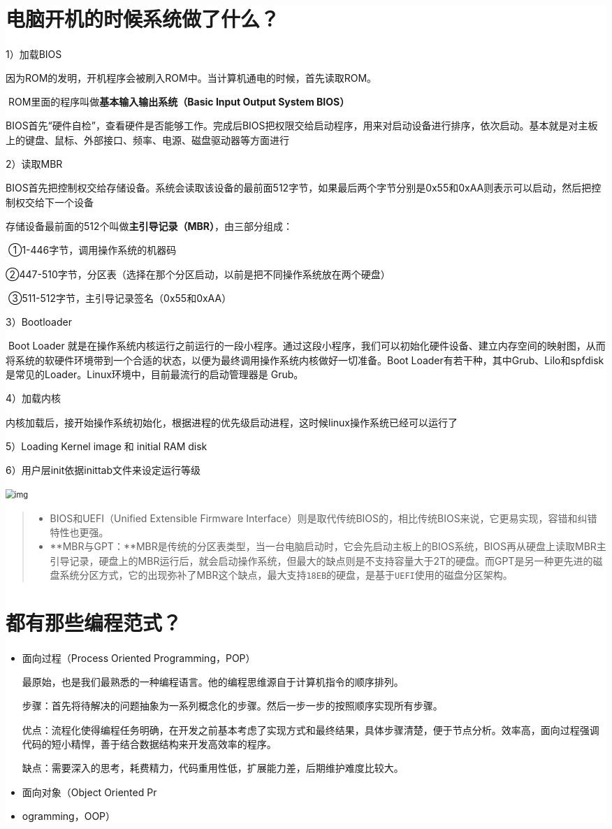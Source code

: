 # **电脑开机的时候系统做了什么？**

1）加载BIOS

​	    因为ROM的发明，开机程序会被刷入ROM中。当计算机通电的时候，首先读取ROM。

​		ROM里面的程序叫做**基本输入输出系统（Basic Input Output System BIOS）**

​		BIOS首先“硬件自检”，查看硬件是否能够工作。完成后BIOS把权限交给启动程序，用来对启动设备进行排序，依次启动。基本就是对主板上的键盘、鼠标、外部接口、频率、电源、磁盘驱动器等方面进行

2）读取MBR

​		BIOS首先把控制权交给存储设备。系统会读取该设备的最前面512字节，如果最后两个字节分别是0x55和0xAA则表示可以启动，然后把控制权交给下一个设备

​		存储设备最前面的512个叫做**主引导记录（MBR）**，由三部分组成：

​				①1-446字节，调用操作系统的机器码

​				②447-510字节，分区表（选择在那个分区启动，以前是把不同操作系统放在两个硬盘）

​				③511-512字节，主引导记录签名（0x55和0xAA）

3）Bootloader

​		 Boot Loader 就是在操作系统内核运行之前运行的一段小程序。通过这段小程序，我们可以初始化硬件设备、建立内存空间的映射图，从而将系统的软硬件环境带到一个合适的状态，以便为最终调用操作系统内核做好一切准备。Boot Loader有若干种，其中Grub、Lilo和spfdisk是常见的Loader。Linux环境中，目前最流行的启动管理器是 Grub。

4）加载内核

​		内核加载后，接开始操作系统初始化，根据进程的优先级启动进程，这时候linux操作系统已经可以运行了

5）Loading Kernel image 和 initial RAM disk

6）用户层init依据inittab文件来设定运行等级

​		<img src="https://s2.loli.net/2022/01/18/Fg8kXYQtSjJ6uVx.png" alt="img" style="zoom: 80%;" />

> - BIOS和UEFI（Unified Extensible Firmware Interface）则是取代传统BIOS的，相比传统BIOS来说，它更易实现，容错和纠错特性也更强。
> - **MBR与GPT：**MBR是传统的分区表类型，当一台电脑启动时，它会先启动主板上的BIOS系统，BIOS再从硬盘上读取MBR主引导记录，硬盘上的MBR运行后，就会启动操作系统，但最大的缺点则是不支持容量大于2T的硬盘。而GPT是另一种更先进的磁盘系统分区方式，它的出现弥补了MBR这个缺点，最大支持`18EB`的硬盘，是基于`UEFI`使用的磁盘分区架构。
>
> 



# 都有那些编程范式？

- 面向过程（Process Oriented Programming，POP）

  最原始，也是我们最熟悉的一种编程语言。他的编程思维源自于计算机指令的顺序排列。

  步骤：首先将待解决的问题抽象为一系列概念化的步骤。然后一步一步的按照顺序实现所有步骤。

  优点：流程化使得编程任务明确，在开发之前基本考虑了实现方式和最终结果，具体步骤清楚，便于节点分析。效率高，面向过程强调代码的短小精悍，善于结合数据结构来开发高效率的程序。

  缺点：需要深入的思考，耗费精力，代码重用性低，扩展能力差，后期维护难度比较大。

- 面向对象（Object Oriented Pr

- ogramming，OOP）
